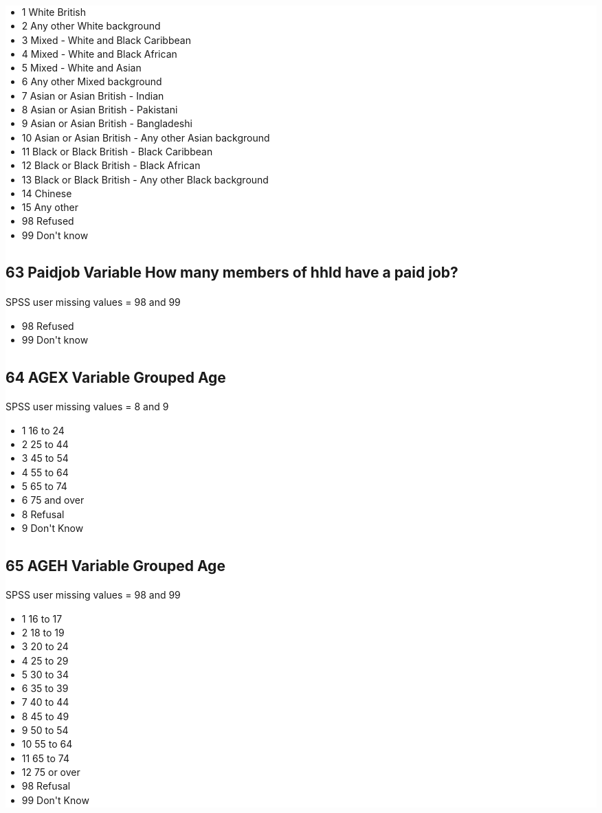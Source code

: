 - 1	White British
- 2	Any other White background
- 3	Mixed - White and Black Caribbean
- 4	Mixed - White and Black African
- 5	Mixed - White and Asian
- 6	Any other Mixed background
- 7	Asian or Asian British - Indian
- 8	Asian or Asian British - Pakistani
- 9	Asian or Asian British - Bangladeshi
- 10	Asian or Asian British - Any other Asian background
- 11	Black or Black British - Black Caribbean
- 12	Black or Black British - Black African
- 13	Black or Black British - Any other Black background
- 14	Chinese
- 15	Any other
- 98	Refused
- 99	Don't know

63	Paidjob	Variable How many members of hhld have a paid job?
--
SPSS user missing values = 98 and 99

- 98	Refused
- 99	Don't know

64	AGEX	Variable Grouped Age
--
SPSS user missing values = 8 and 9

- 1	16 to 24
- 2	25 to 44
- 3	45 to 54
- 4	55 to 64
- 5	65 to 74
- 6	75 and over
- 8	Refusal
- 9	Don't Know

65	AGEH	Variable Grouped Age
--
SPSS user missing values = 98 and 99

- 1	16 to 17
- 2	18 to 19
- 3	20 to 24
- 4	25 to 29
- 5	30 to 34
- 6	35 to 39
- 7	40 to 44
- 8	45 to 49
- 9	50 to 54
- 10	55 to 64
- 11	65 to 74
- 12	75 or over
- 98	Refusal
- 99	Don't Know
